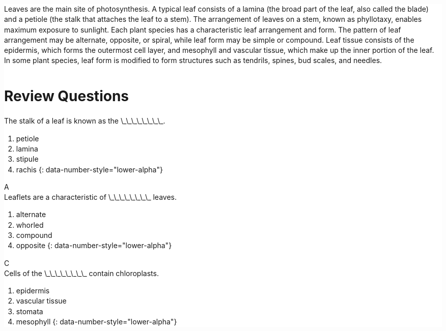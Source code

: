 Leaves are the main site of photosynthesis. A typical leaf consists of a lamina (the broad part of the leaf, also called the blade) and a petiole (the stalk that attaches the leaf to a stem). The arrangement of leaves on a stem, known as phyllotaxy, enables maximum exposure to sunlight. Each plant species has a characteristic leaf arrangement and form. The pattern of leaf arrangement may be alternate, opposite, or spiral, while leaf form may be simple or compound. Leaf tissue consists of the epidermis, which forms the outermost cell layer, and mesophyll and vascular tissue, which make up the inner portion of the leaf. In some plant species, leaf form is modified to form structures such as tendrils, spines, bud scales, and needles.

# Review Questions

<div data-type="exercise" class="exercise">
<div data-type="problem" class="problem" markdown="1">
The stalk of a leaf is known as the \_\_\_\_\_\_\_\_.

1.  petiole
2.  lamina
3.  stipule
4.  rachis
{: data-number-style="lower-alpha"}

</div>
<div data-type="solution" class="solution" markdown="1">
A

</div>
</div>

<div data-type="exercise" class="exercise">
<div data-type="problem" class="problem" markdown="1">
Leaflets are a characteristic of \_\_\_\_\_\_\_\_ leaves.

1.  alternate
2.  whorled
3.  compound
4.  opposite
{: data-number-style="lower-alpha"}

</div>
<div data-type="solution" class="solution" markdown="1">
C

</div>
</div>

<div data-type="exercise" class="exercise">
<div data-type="problem" class="problem" markdown="1">
Cells of the \_\_\_\_\_\_\_\_ contain chloroplasts.

1.  epidermis
2.  vascular tissue
3.  stomata
4.  mesophyll
{: data-number-style="lower-alpha"}
